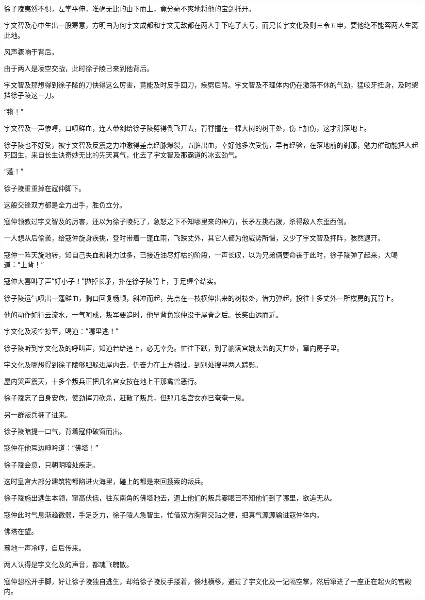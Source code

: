 徐子陵夷然不惧，左掌平伸，准确无比的由下而上，竟分毫不爽地将他的宝剑托开。

宇文智及心中生出一股寒意，方明白为何宇文成都和宇文无敌都在两人手下吃了大亏，而兄长宇文化及则三令五申，要他绝不能容两人生离此地。

风声骤响于背后。

由于两人是凌空交战，此时徐子陵已来到他背后。

宇文智及那想得到徐子陵的刀快得这么厉害，竟能及时反手回刀，疾劈后背。宇文智及不理体内仍在激荡不休的气劲，猛咬牙扭身，及时架挡徐子陵这一刀。

“锵！”

宇文智及一声惨哼，口喷鲜血，连人带剑给徐子陵劈得倒飞开去，背脊撞在一棵大树的树干处，伤上加伤，这才滑落地上。

徐子陵也不好受，被宇文智及反震之力冲激得差点经脉爆裂，五脏出血，幸好他多次受伤，早有经验，在落地前的剎那，勉力催动能把人起死回生，来自长生诀奇妙无比的先天真气，化去了宇文智及那霸道的冰玄劲气。

“蓬！”

徐子陵重重掉在寇仲脚下。

这般交锋双方都是全力出手，胜负立分。

寇仲领教过宇文智及的厉害，还以为徐子陵死了，急怒之下不知哪里来的神力，长矛左挑右拨，杀得敌人东歪西倒。

一人想从后偷袭，给寇仲旋身疾挑，登时带着一蓬血雨，飞跌丈外，其它人都为他威势所慑，又少了宇文智及押阵，骇然退开。

寇仲一阵天旋地转，知自己失血和耗力过多，已接近油尽灯枯的阶段，一声长叹，以为兄弟俩要命丧于此时，徐子陵弹了起来，大喝道：“上背！”

寇仲大喜叫了声“好小子！”拋掉长矛，扑在徐子陵背上，手足缠个结实。

徐子陵运气喷出一蓬鲜血，胸口回复畅顺，斜冲而起，先点在一枝横伸出来的树枝处，借力弹起，投往十多丈外一所楼房的瓦背上。

他的动作如行云流水，一气呵成，叛军要追时，他早背负寇仲没于屋脊之后。长笑由远而近。

宇文化及凌空掠至，喝道：“哪里逃！”

徐子陵听到宇文化及的呼叫声，知道若给追上，必无幸免。忙往下跃，到了躺满宫娥太监的天井处，窜向房子里。

宇文化及哪想得到徐子陵够胆躲进屋内去，仍奋力在上方掠过，到别处搜寻两人踪影。

屋内哭声震天，十多个叛兵正把几名宫女按在地上干那禽兽恶行。

徐子陵忘了自身安危，使劲挥刀砍杀，赶散了叛兵，但那几名宫女亦已奄奄一息。

另一群叛兵拥了进来。

徐子陵暗提一口气，背着寇仲破窗而出。

寇仲在他耳边呻吟道：“佛塔！”

徐子陵会意，只朝阴暗处疾走。

这时皇宫大部分建筑物都陷进火海里，碰上的都是来回搜索的叛兵。

徐子陵施出逃生本领，窜高伏低，往东南角的佛塔驰去，遇上他们的叛兵霎眼已不知他们到了哪里，欲追无从。

寇仲此时气息渐趋微弱，手足乏力，徐子陵人急智生，忙借双方胸背交贴之便，把真气源源输进寇仲体内。

佛塔在望。

蓦地一声冷哼，自后传来。

两人认得是宇文化及的声音，都魂飞魄散。

寇仲想松开手脚，好让徐子陵独自逃生，却给徐子陵反手搂着，倏地横移，避过了宇文化及一记隔空掌，然后窜进了一座正在起火的宫殿内。
